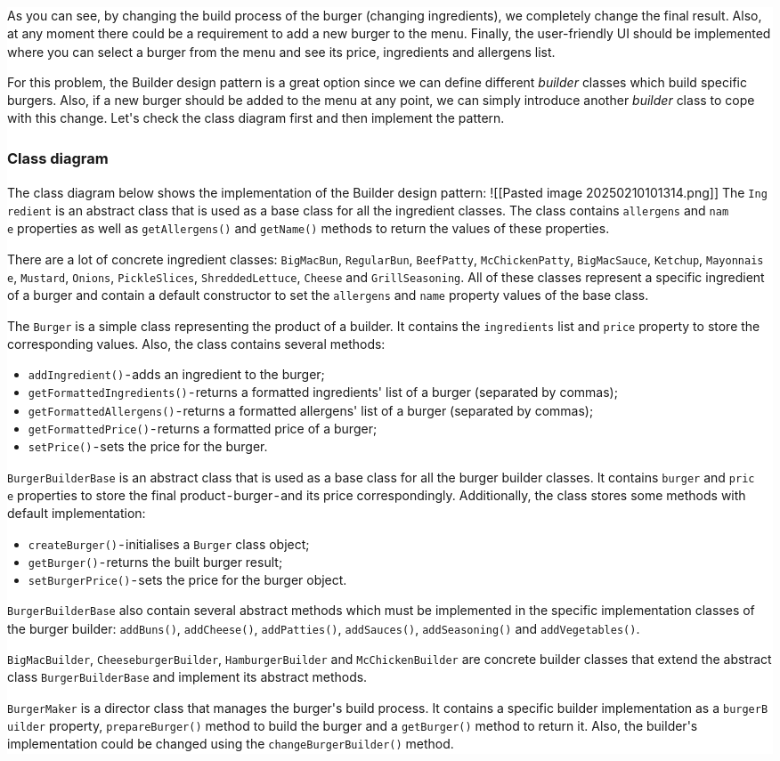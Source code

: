 As you can see, by changing the build process of the burger (changing ingredients), we completely change the final result. Also, at any moment there could be a requirement to add a new burger to the menu. Finally, the user-friendly UI should be implemented where you can select a burger from the menu and see its price, ingredients and allergens list.

For this problem, the Builder design pattern is a great option since we can define different _builder_ classes which build specific burgers. Also, if a new burger should be added to the menu at any point, we can simply introduce another _builder_ class to cope with this change. Let's check the class diagram first and then implement the pattern.

### Class diagram[​](https://kazlauskas.dev/blog/flutter-design-patterns-18-builder/#class-diagram "Direct link to Class diagram")

The class diagram below shows the implementation of the Builder design pattern:
![[Pasted image 20250210101314.png]]
The `Ingredient` is an abstract class that is used as a base class for all the ingredient classes. The class contains `allergens` and `name` properties as well as `getAllergens()` and `getName()` methods to return the values of these properties.

There are a lot of concrete ingredient classes: `BigMacBun`, `RegularBun`, `BeefPatty`, `McChickenPatty`, `BigMacSauce`, `Ketchup`, `Mayonnaise`, `Mustard`, `Onions`, `PickleSlices`, `ShreddedLettuce`, `Cheese` and `GrillSeasoning`. All of these classes represent a specific ingredient of a burger and contain a default constructor to set the `allergens` and `name` property values of the base class.

The `Burger` is a simple class representing the product of a builder. It contains the `ingredients` list and `price` property to store the corresponding values. Also, the class contains several methods:

- `addIngredient()` - adds an ingredient to the burger;
- `getFormattedIngredients()` - returns a formatted ingredients' list of a burger (separated by commas);
- `getFormattedAllergens()` - returns a formatted allergens' list of a burger (separated by commas);
- `getFormattedPrice()` - returns a formatted price of a burger;
- `setPrice()` - sets the price for the burger.

`BurgerBuilderBase` is an abstract class that is used as a base class for all the burger builder classes. It contains `burger` and `price` properties to store the final product - burger - and its price correspondingly. Additionally, the class stores some methods with default implementation:

- `createBurger()` - initialises a `Burger` class object;
- `getBurger()` - returns the built burger result;
- `setBurgerPrice()` - sets the price for the burger object.

`BurgerBuilderBase` also contain several abstract methods which must be implemented in the specific implementation classes of the burger builder: `addBuns()`, `addCheese()`, `addPatties()`, `addSauces()`, `addSeasoning()` and `addVegetables()`.

`BigMacBuilder`, `CheeseburgerBuilder`, `HamburgerBuilder` and `McChickenBuilder` are concrete builder classes that extend the abstract class `BurgerBuilderBase` and implement its abstract methods.

`BurgerMaker` is a director class that manages the burger's build process. It contains a specific builder implementation as a `burgerBuilder` property, `prepareBurger()` method to build the burger and a `getBurger()` method to return it. Also, the builder's implementation could be changed using the `changeBurgerBuilder()` method.
